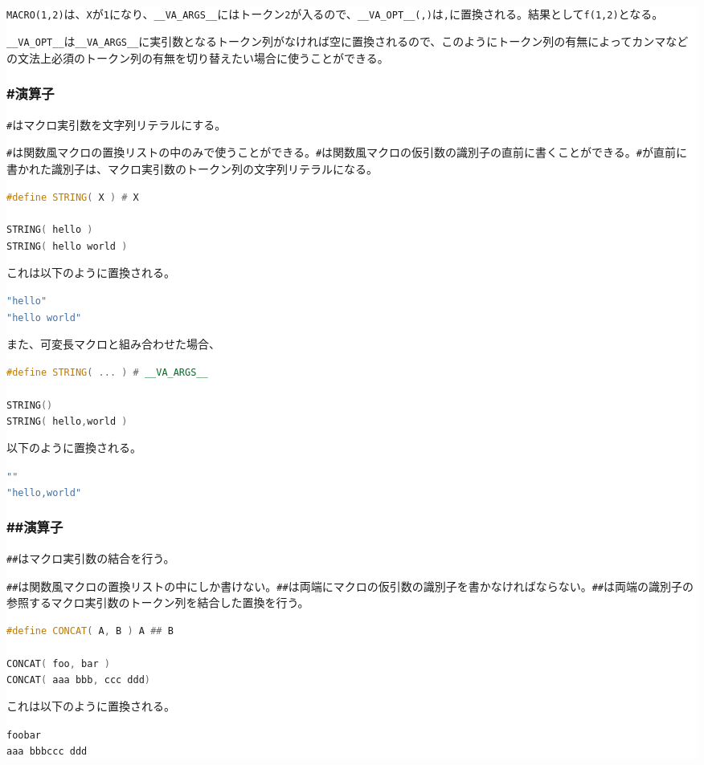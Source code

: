 `MACRO(1,2)`は、`X`が`1`になり、`__VA_ARGS__`にはトークン`2`が入るので、`__VA_OPT__(,)`は`,`に置換される。結果として`f(1,2)`となる。

`__VA_OPT__`は`__VA_ARGS__`に実引数となるトークン列がなければ空に置換されるので、このようにトークン列の有無によってカンマなどの文法上必須のトークン列の有無を切り替えたい場合に使うことができる。

### \#演算子

`#`はマクロ実引数を文字列リテラルにする。

`#`は関数風マクロの置換リストの中のみで使うことができる。`#`は関数風マクロの仮引数の識別子の直前に書くことができる。`#`が直前に書かれた識別子は、マクロ実引数のトークン列の文字列リテラルになる。

~~~cpp
#define STRING( X ) # X

STRING( hello )
STRING( hello world )
~~~

これは以下のように置換される。

~~~cpp
"hello"
"hello world"
~~~

また、可変長マクロと組み合わせた場合、

~~~cpp
#define STRING( ... ) # __VA_ARGS__

STRING()
STRING( hello,world )
~~~

以下のように置換される。

~~~cpp
""
"hello,world"
~~~

### \#\#演算子

`##`はマクロ実引数の結合を行う。

`##`は関数風マクロの置換リストの中にしか書けない。`##`は両端にマクロの仮引数の識別子を書かなければならない。`##`は両端の識別子の参照するマクロ実引数のトークン列を結合した置換を行う。

~~~cpp
#define CONCAT( A, B ) A ## B

CONCAT( foo, bar )
CONCAT( aaa bbb, ccc ddd)
~~~

これは以下のように置換される。

~~~cpp
foobar
aaa bbbccc ddd
~~~
